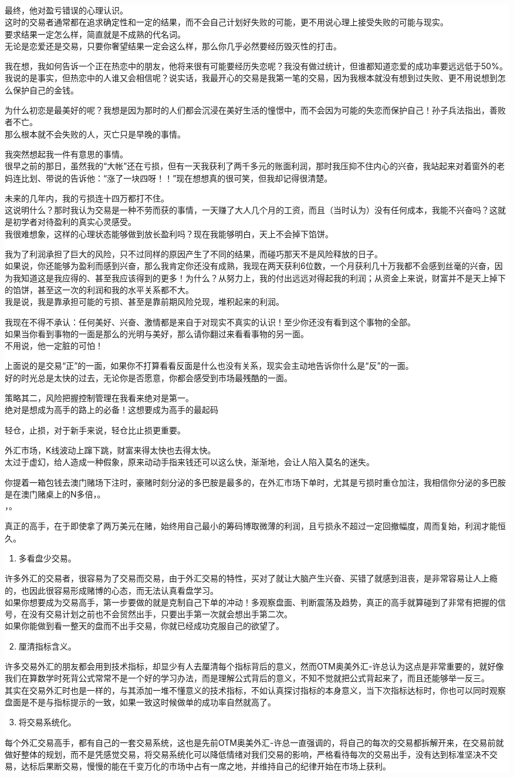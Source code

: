 最终，他对盈亏错误的心理认识。  
这时的交易者通常都在追求确定性和一定的结果，而不会自己计划好失败的可能，更不用说心理上接受失败的可能与现实。  
要求结果一定怎么样，简直就是不成熟的代名词。  
无论是恋爱还是交易，只要你奢望结果一定会这么样，那么你几乎必然要经历毁灭性的打击。  

我在想，我如何告诉一个正在热恋中的朋友，他将来很有可能要经历失恋呢？我没有做过统计，但谁都知道恋爱的成功率要远远低于50%。  
我说的是事实，但热恋中的人谁又会相信呢？说实话，我最开心的交易是我第一笔的交易，因为我根本就没有想到过失败、更不用说想到怎么保护自己的金钱。  

为什么初恋是最美好的呢？我想是因为那时的人们都会沉浸在美好生活的憧憬中，而不会因为可能的失恋而保护自己！孙子兵法指出，善败者不亡。  
那么根本就不会失败的人，灭亡只是早晚的事情。  

我突然想起我一件有意思的事情。  
很早之前的那日，虽然我的“大帐”还在亏损，但有一天我获利了两千多元的账面利润，那时我压抑不住内心的兴奋，我站起来对着窗外的老妈连比划、带说的告诉他：“涨了一块四呀！！”现在想想真的很可笑，但我却记得很清楚。  

未来的几年内，我的亏损连十四万都打不住。  
这说明什么？那时我认为交易是一种不劳而获的事情，一天赚了大人几个月的工资，而且（当时认为）没有任何成本，我能不兴奋吗？这就是初学者对待盈利的真实心灵感受。  
我很难想象，这样的心理状态能够做到放长盈利吗？现在我能够明白，天上不会掉下馅饼。  

我为了利润承担了巨大的风险，只不过同样的原因产生了不同的结果，而碰巧那天不是风险释放的日子。  
如果说，你还能够为盈利而感到兴奋，那么我肯定你还没有成熟，我现在两天获利6位数，一个月获利几十万我都不会感到丝毫的兴奋，因为我知道这是我应得的、甚至我应该得到的更多！为什么？从努力上，我的付出远远对得起我的利润；从资金上来说，财富并不是天上掉下的馅饼，甚至这一次的利润和我的水平关系都不大。  
我是说，我是靠承担可能的亏损、甚至是靠前期风险兑现，堆积起来的利润。  

我现在不得不承认：任何美好、兴奋、激情都是来自于对现实不真实的认识！至少你还没有看到这个事物的全部。  
如果当你看到事物的一面是那么的光明与美好，那么请你翻过来看看事物的另一面。  
不用说，他一定脏的可怕！

上面说的是交易“正”的一面，如果你不打算看看反面是什么也没有关系，现实会主动地告诉你什么是“反”的一面。  
好的时光总是太快的过去，无论你是否愿意，你都会感受到市场最残酷的一面。  

策略其二，风险把握控制管理在我看来绝对是第一。  
绝对是想成为高手的路上的必备！这想要成为高手的最起码

轻仓，止损，对于新手来说，轻仓比止损更重要。  

外汇市场，K线波动上蹿下跳，财富来得太快也去得太快。  
太过于虚幻，给人造成一种假象，原来动动手指来钱还可以这么快，渐渐地，会让人陷入莫名的迷失。  

你提着一箱包钱去澳门赌场下注时，豪赌时刻分泌的多巴胺是最多的，在外汇市场下单时，尤其是亏损时重仓加注，我相信你分泌的多巴胺是在澳门赌桌上的N多倍，。  
，。  

真正的高手，在于即使拿了两万美元在赌，始终用自己最小的筹码博取微薄的利润，且亏损永不超过一定回撤幅度，周而复始，利润才能恒久。  

1. 多看盘少交易。  

许多外汇的交易者，很容易为了交易而交易，由于外汇交易的特性，买对了就让大脑产生兴奋、买错了就感到沮丧，是非常容易让人上瘾的，也因此很容易形成赌博的心态，而无法认真看盘学习。  
如果你想要成为交易高手，第一步要做的就是克制自己下单的冲动！多观察盘面、判断震荡及趋势，真正的高手就算碰到了非常有把握的信号，在没有交易计划之前也不会贸然出手，只要出手第一次就会想出手第二次。  
如果你能做到看一整天的盘而不出手交易，你就已经成功克服自己的欲望了。  

2. 厘清指标含义。  

许多交易外汇的朋友都会用到技术指标，却显少有人去厘清每个指标背后的意义，然而OTM奥美外汇-许总认为这点是非常重要的，就好像我们在算数学时死背公式常常不是一个好的学习办法，而是理解公式背后的意义，不知不觉就把公式背起来了，而且还能够举一反三。  
其实在交易外汇时也是一样的，与其添加一堆不懂意义的技术指标，不如认真探讨指标的本身意义，当下次指标达标时，你也可以同时观察盘面是不是与指标提示的一致，如果一致这时候做单的成功率自然就高了。  

3. 将交易系统化。  

每个外汇交易高手，都有自己的一套交易系统，这也是先前OTM奥美外汇-许总一直强调的，将自己的每次的交易都拆解开来，在交易前就做好整体的规划，而不是凭感觉交易，将交易系统化可以降低情绪对我们交易的影响，严格看待每次的交易出手，没有达到标准坚决不交易，达标后果断交易，慢慢的能在千变万化的市场中占有一席之地，并维持自己的纪律开始在市场上获利。  
